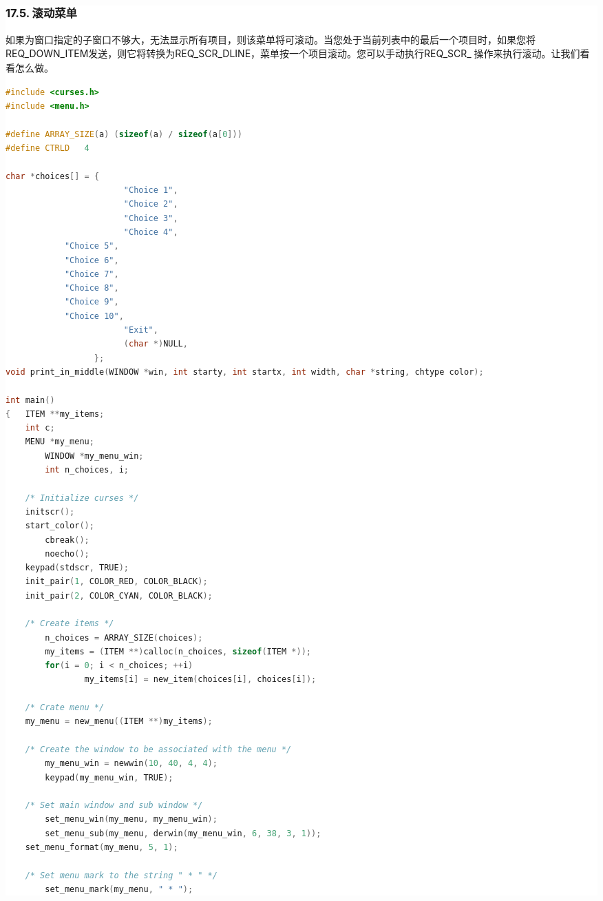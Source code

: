 ### 17.5. 滚动菜单
如果为窗口指定的子窗口不够大，无法显示所有项目，则该菜单将可滚动。当您处于当前列表中的最后一个项目时，如果您将REQ_DOWN_ITEM发送，则它将转换为REQ_SCR_DLINE，菜单按一个项目滚动。您可以手动执行REQ_SCR_ 操作来执行滚动。让我们看看怎么做。
```cpp
#include <curses.h>
#include <menu.h>

#define ARRAY_SIZE(a) (sizeof(a) / sizeof(a[0]))
#define CTRLD 	4

char *choices[] = {
                        "Choice 1",
                        "Choice 2",
                        "Choice 3",
                        "Choice 4",
			"Choice 5",
			"Choice 6",
			"Choice 7",
			"Choice 8",
			"Choice 9",
			"Choice 10",
                        "Exit",
                        (char *)NULL,
                  };
void print_in_middle(WINDOW *win, int starty, int startx, int width, char *string, chtype color);

int main()
{	ITEM **my_items;
	int c;				
	MENU *my_menu;
        WINDOW *my_menu_win;
        int n_choices, i;
	
	/* Initialize curses */
	initscr();
	start_color();
        cbreak();
        noecho();
	keypad(stdscr, TRUE);
	init_pair(1, COLOR_RED, COLOR_BLACK);
	init_pair(2, COLOR_CYAN, COLOR_BLACK);

	/* Create items */
        n_choices = ARRAY_SIZE(choices);
        my_items = (ITEM **)calloc(n_choices, sizeof(ITEM *));
        for(i = 0; i < n_choices; ++i)
                my_items[i] = new_item(choices[i], choices[i]);

	/* Crate menu */
	my_menu = new_menu((ITEM **)my_items);

	/* Create the window to be associated with the menu */
        my_menu_win = newwin(10, 40, 4, 4);
        keypad(my_menu_win, TRUE);
     
	/* Set main window and sub window */
        set_menu_win(my_menu, my_menu_win);
        set_menu_sub(my_menu, derwin(my_menu_win, 6, 38, 3, 1));
	set_menu_format(my_menu, 5, 1);
			
	/* Set menu mark to the string " * " */
        set_menu_mark(my_menu, " * ");

```